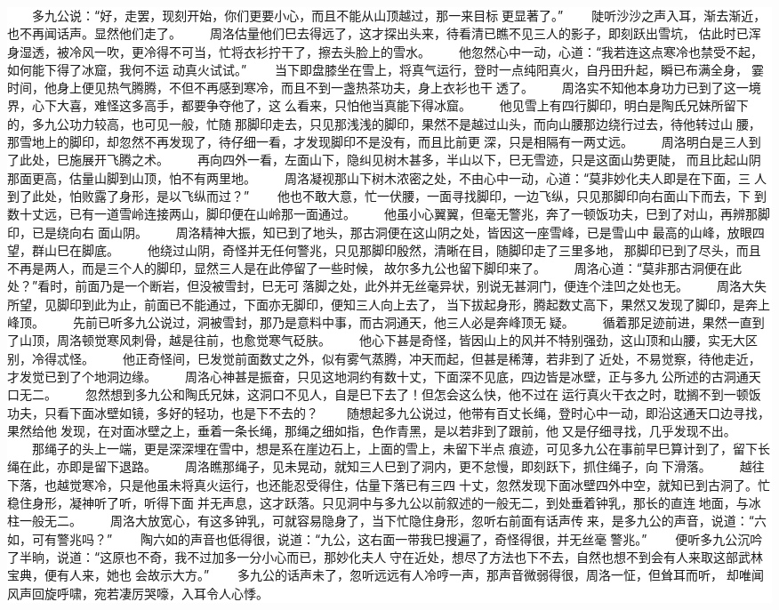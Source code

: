 　　多九公说：“好，走罢，现刻开始，你们更要小心，而且不能从山顶越过，那一来目标
更显著了。”
　　陡听沙沙之声入耳，渐去渐近，也不再闻话声。显然他们走了。
　　周洛估量他们巳去得远了，这才探出头来，待看清已瞧不见三人的影子，即刻跃出雪坑，
估此时已浑身湿透，被冷风一吹，更冷得不可当，忙将衣衫拧干了，擦去头脸上的雪水。
　　他忽然心中一动，心道：“我若连这点寒冷也禁受不起，如何能下得了冰窟，我何不运
动真火试试。”
　　当下即盘膝坐在雪上，将真气运行，登时一点纯阳真火，自丹田升起，瞬已布满全身，
霎时间，他身上便见热气腾腾，不但不再感到寒冷，而且不到一盏热茶功夫，身上衣衫也干
透了。
　　周洛实不知他本身功力已到了这一境界，心下大喜，难怪这多高手，都要争夺他了，这
么看来，只怕他当真能下得冰窟。
　　他见雪上有四行脚印，明白是陶氏兄妹所留下的，多九公功力较高，也可见一般，忙随
那脚印走去，只见那浅浅的脚印，果然不是越过山头，而向山腰那边绕行过去，待他转过山
腰，那雪地上的脚印，却忽然不再发现了，待仔细一看，才发现脚印不是没有，而且比前更
深，只是相隔有一两丈远。
　　周洛明白是三人到了此处，巳施展开飞腾之术。
　　再向四外一看，左面山下，隐纠见树木甚多，半山以下，巳无雪迹，只是这面山势更陡，
而且比起山阴那面更高，估量山脚到山顶，怕不有两里地。
　　周洛凝视那山下树木浓密之处，不由心中一动，心道：“莫非妙化夫人即是在下面，三
人到了此处，怕败露了身形，是以飞纵而过？”
　　他也不敢大意，忙一伏腰，一面寻找脚印，一边飞纵，只见那脚印向右面山下而去，下
到数十丈远，已有一道雪岭连接两山，脚印便在山岭那一面通过。
　　他虽小心翼翼，但毫无警兆，奔了一顿饭功夫，巳到了对山，再辨那脚印，已是绕向右
面山阴。
　　周洛精神大振，知已到了地头，那古洞便在这山阴之处，皆因这一座雪峰，已是雪山中
最高的山峰，放眼四望，群山巳在脚底。
　　他绕过山阴，奇怪并无任何警兆，只见那脚印殷然，清晰在目，随脚印走了三里多地，
那脚印已到了尽头，而且不再是两人，而是三个人的脚印，显然三人是在此停留了一些时候，
故尔多九公也留下脚印来了。
　　周洛心道：“莫非那古洞便在此处？”看时，前面乃是一个断岩，但没被雪封，巳无可
落脚之处，此外并无丝毫异状，别说无甚洞门，便连个洼凹之处也无。
　　周洛大失所望，见脚印到此为止，前面已不能通过，下面亦无脚印，便知三人向上去了，
当下拔起身形，腾起数丈高下，果然又发现了脚印，是奔上峰顶。
　　先前已听多九公说过，洞被雪封，那乃是意料中事，而古洞通天，他三人必是奔峰顶无
疑。
　　循着那足迹前进，果然一直到了山顶，周洛顿觉寒风刺骨，越是往前，也愈觉寒气砭肤。
　　他心下甚是奇怪，皆因山上的风并不特别强劲，这山顶和山腰，实无大区别，冷得忒怪。
　　他正奇怪间，巳发觉前面数丈之外，似有雾气蒸腾，冲天而起，但甚是稀薄，若非到了
近处，不易觉察，待他走近，才发觉已到了个地洞边缘。
　　周洛心神甚是振奋，只见这地洞约有数十丈，下面深不见底，四边皆是冰壁，正与多九
公所述的古洞通天口无二。
　　忽然想到多九公和陶氏兄妹，这洞口不见人，自是巳下去了！但怎会这么快，他不过在
运行真火干衣之时，耽搁不到一顿饭功夫，只看下面冰壁如镜，多好的轻功，也是下不去的？
　　随想起多九公说过，他带有百丈长绳，登时心中一动，即沿这通天口边寻找，果然给他
发现，在对面冰壁之上，垂着一条长绳，那绳之细如指，色作青黑，是以若非到了跟前，他
又是仔细寻找，几乎发现不出。
　　那绳子的头上一端，更是深深埋在雪中，想是系在崖边石上，上面的雪上，未留下半点
痕迹，可见多九公在事前早巳算计到了，留下长绳在此，亦即是留下退路。
　　周洛瞧那绳子，见未晃动，就知三人巳到了洞内，更不怠慢，即刻跃下，抓住绳子，向
下滑落。
　　越往下落，也越觉寒冷，只是他虽未将真火运行，也还能忍受得住，估量下落已有三四
十丈，忽然发现下面冰壁四外中空，就知已到古洞了。忙稳住身形，凝神听了听，听得下面
并无声息，这才跃落。只见洞中与多九公以前叙述的一般无二，到处垂着钟乳，那长的直连
地面，与冰柱一般无二。
　　周洛大放宽心，有这多钟乳，可就容易隐身了，当下忙隐住身形，忽听右前面有话声传
来，是多九公的声音，说道：“六如，可有警兆吗？”
　　陶六如的声音也低得很，说道：“九公，这右面一带我巳搜遍了，奇怪得很，并无丝毫
警兆。”
　　便听多九公沉吟了半晌，说道：“这原也不奇，我不过加多一分小心而已，那妙化夫人
守在近处，想尽了方法也下不去，自然也想不到会有人来取这部武林宝典，便有人来，她也
会故示大方。”
　　多九公的话声未了，忽听远远有人冷哼一声，那声音微弱得很，周洛一怔，但耸耳而听，
却唯闻风声回旋呼啸，宛若凄厉哭嚎，入耳令人心悸。